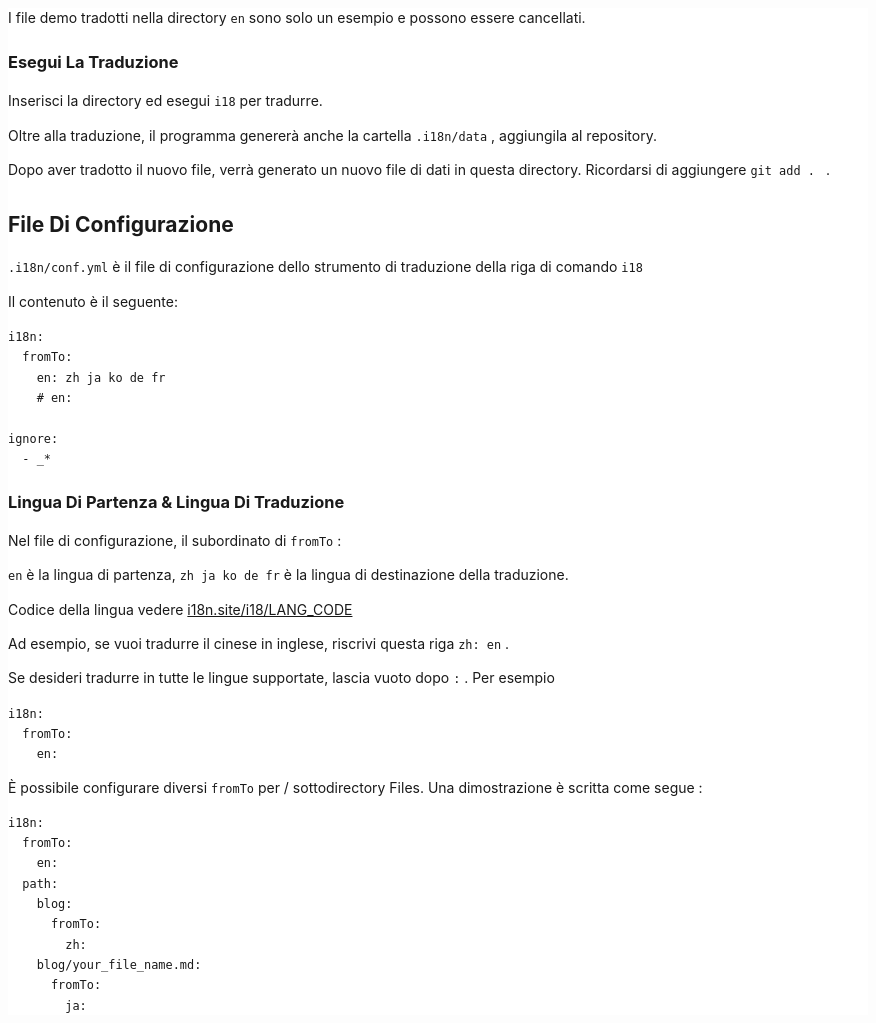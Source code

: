 I file demo tradotti nella directory `en` sono solo un esempio e possono essere cancellati.

### Esegui La Traduzione

Inserisci la directory ed esegui `i18` per tradurre.

Oltre alla traduzione, il programma genererà anche la cartella `.i18n/data` , aggiungila al repository.

Dopo aver tradotto il nuovo file, verrà generato un nuovo file di dati in questa directory. Ricordarsi di aggiungere `git add . ` .

## File Di Configurazione

`.i18n/conf.yml` è il file di configurazione dello strumento di traduzione della riga di comando `i18`

Il contenuto è il seguente:

```
i18n:
  fromTo:
    en: zh ja ko de fr
    # en:

ignore:
  - _*
```

### Lingua Di Partenza & Lingua Di Traduzione

Nel file di configurazione, il subordinato di `fromTo` :

`en` è la lingua di partenza, `zh ja ko de fr` è la lingua di destinazione della traduzione.

Codice della lingua vedere [i18n.site/i18/LANG_CODE](https://i18n.site/i18/LANG_CODE)

Ad esempio, se vuoi tradurre il cinese in inglese, riscrivi questa riga `zh: en` .

Se desideri tradurre in tutte le lingue supportate, lascia vuoto dopo `:` . Per esempio

```
i18n:
  fromTo:
    en:
```

È possibile configurare diversi `fromTo` per / sottodirectory Files. Una dimostrazione è scritta come segue :

```
i18n:
  fromTo:
    en:
  path:
    blog:
      fromTo:
        zh:
    blog/your_file_name.md:
      fromTo:
        ja:
```
